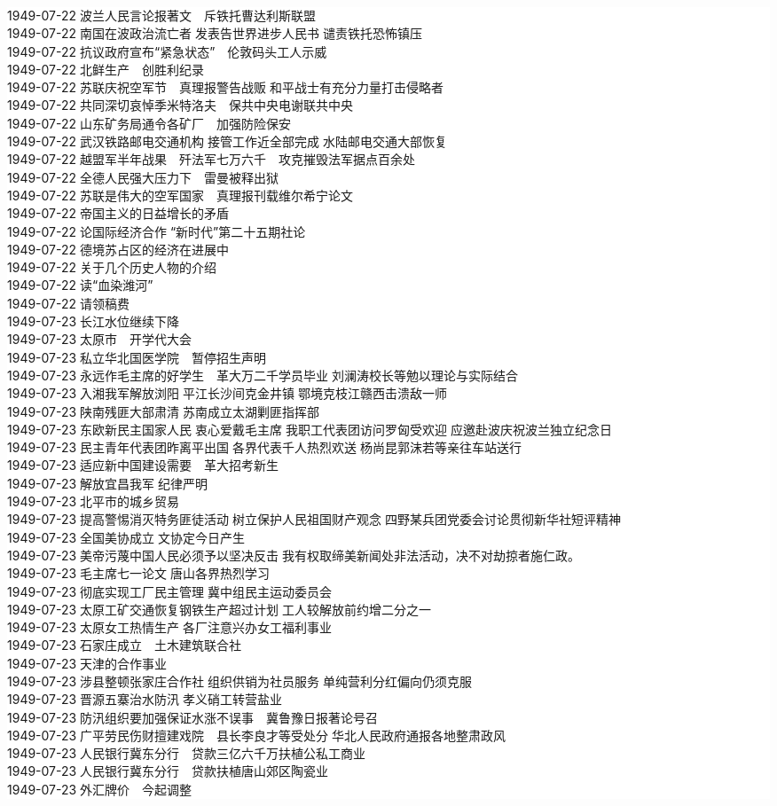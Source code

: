 1949-07-22 波兰人民言论报著文　斥铁托曹达利斯联盟  
1949-07-22 南国在波政治流亡者  发表告世界进步人民书  谴责铁托恐怖镇压  
1949-07-22 抗议政府宣布“紧急状态”　伦敦码头工人示威  
1949-07-22 北鲜生产　创胜利纪录  
1949-07-22 苏联庆祝空军节　真理报警告战贩  和平战士有充分力量打击侵略者  
1949-07-22 共同深切哀悼季米特洛夫　保共中央电谢联共中央  
1949-07-22 山东矿务局通令各矿厂　加强防险保安  
1949-07-22 武汉铁路邮电交通机构  接管工作近全部完成  水陆邮电交通大部恢复  
1949-07-22 越盟军半年战果　歼法军七万六千　攻克摧毁法军据点百余处  
1949-07-22 全德人民强大压力下　雷曼被释出狱  
1949-07-22 苏联是伟大的空军国家　真理报刊载维尔希宁论文  
1949-07-22 帝国主义的日益增长的矛盾  
1949-07-22 论国际经济合作  “新时代”第二十五期社论  
1949-07-22 德境苏占区的经济在进展中  
1949-07-22 关于几个历史人物的介绍  
1949-07-22 读“血染潍河”  
1949-07-22 请领稿费  
1949-07-23 长江水位继续下降  
1949-07-23 太原市　开学代大会  
1949-07-23 私立华北国医学院　暂停招生声明  
1949-07-23 永远作毛主席的好学生　革大万二千学员毕业  刘澜涛校长等勉以理论与实际结合  
1949-07-23 入湘我军解放浏阳  平江长沙间克金井镇  鄂境克枝江赣西击溃敌一师  
1949-07-23 陕南残匪大部肃清  苏南成立太湖剿匪指挥部  
1949-07-23 东欧新民主国家人民  衷心爱戴毛主席  我职工代表团访问罗匈受欢迎  应邀赴波庆祝波兰独立纪念日  
1949-07-23 民主青年代表团昨离平出国  各界代表千人热烈欢送  杨尚昆郭沫若等亲往车站送行  
1949-07-23 适应新中国建设需要　革大招考新生  
1949-07-23 解放宜昌我军  纪律严明  
1949-07-23 北平市的城乡贸易  
1949-07-23 提高警惕消灭特务匪徒活动  树立保护人民祖国财产观念  四野某兵团党委会讨论贯彻新华社短评精神  
1949-07-23 全国美协成立  文协定今日产生  
1949-07-23 美帝污蔑中国人民必须予以坚决反击  我有权取缔美新闻处非法活动，决不对劫掠者施仁政。  
1949-07-23 毛主席七一论文  唐山各界热烈学习  
1949-07-23 彻底实现工厂民主管理  冀中组民主运动委员会  
1949-07-23 太原工矿交通恢复钢铁生产超过计划  工人较解放前约增二分之一  
1949-07-23 太原女工热情生产  各厂注意兴办女工福利事业  
1949-07-23 石家庄成立　土木建筑联合社  
1949-07-23 天津的合作事业  
1949-07-23 涉县整顿张家庄合作社  组织供销为社员服务  单纯营利分红偏向仍须克服  
1949-07-23 晋源五寨治水防汛  孝义硝工转营盐业  
1949-07-23 防汛组织要加强保证水涨不误事　冀鲁豫日报著论号召  
1949-07-23 广平劳民伤财擅建戏院　县长李良才等受处分  华北人民政府通报各地整肃政风  
1949-07-23 人民银行冀东分行　贷款三亿六千万扶植公私工商业  
1949-07-23 人民银行冀东分行　贷款扶植唐山郊区陶瓷业  
1949-07-23 外汇牌价　今起调整  
